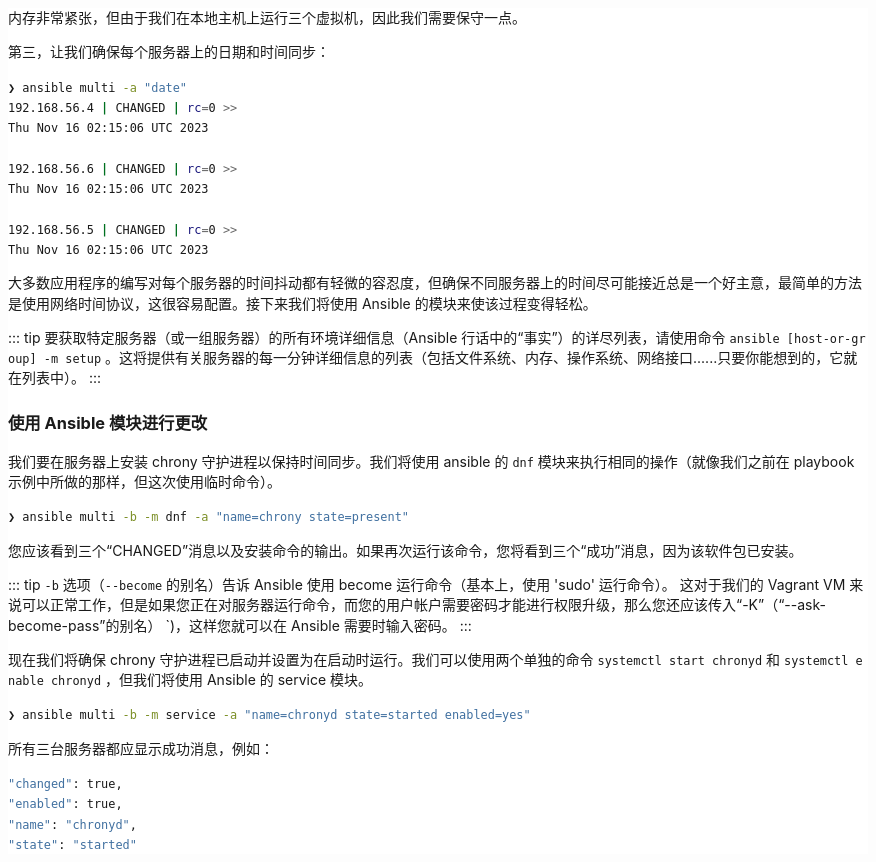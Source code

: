 ```bash
```

内存非常紧张，但由于我们在本地主机上运行三个虚拟机，因此我们需要保守一点。

第三，让我们确保每个服务器上的日期和时间同步：

```bash
❯ ansible multi -a "date"
192.168.56.4 | CHANGED | rc=0 >>
Thu Nov 16 02:15:06 UTC 2023

192.168.56.6 | CHANGED | rc=0 >>
Thu Nov 16 02:15:06 UTC 2023

192.168.56.5 | CHANGED | rc=0 >>
Thu Nov 16 02:15:06 UTC 2023
```

大多数应用程序的编写对每个服务器的时间抖动都有轻微的容忍度，但确保不同服务器上的时间尽可能接近总是一个好主意，最简单的方法是使用网络时间协议，这很容易配置。接下来我们将使用 Ansible 的模块来使该过程变得轻松。

::: tip
要获取特定服务器（或一组服务器）的所有环境详细信息（Ansible 行话中的“事实”）的详尽列表，请使用命令 `ansible [host-or-group] -m setup` 。这将提供有关服务器的每一分钟详细信息的列表（包括文件系统、内存、操作系统、网络接口......只要你能想到的，它就在列表中）。
:::

### 使用 Ansible 模块进行更改

我们要在服务器上安装 chrony 守护进程以保持时间同步。我们将使用 ansible 的 `dnf` 模块来执行相同的操作（就像我们之前在 playbook 示例中所做的那样，但这次使用临时命令）。

```bash
❯ ansible multi -b -m dnf -a "name=chrony state=present"
```

您应该看到三个“CHANGED”消息以及安装命令的输出。如果再次运行该命令，您将看到三个“成功”消息，因为该软件包已安装。

::: tip
`-b` 选项（`--become` 的别名）告诉 Ansible 使用 become 运行命令（基本上，使用 'sudo' 运行命令）。 这对于我们的 Vagrant VM 来说可以正常工作，但是如果您正在对服务器运行命令，而您的用户帐户需要密码才能进行权限升级，那么您还应该传入“-K”（“--ask-become-pass”的别名） `)，这样您就可以在 Ansible 需要时输入密码。
:::

现在我们将确保 chrony 守护进程已启动并设置为在启动时运行。我们可以使用两个单独的命令 `systemctl start chronyd` 和 `systemctl enable chronyd` ，但我们将使用 Ansible 的 service 模块。

```bash
❯ ansible multi -b -m service -a "name=chronyd state=started enabled=yes"
```

所有三台服务器都应显示成功消息，例如：

```bash
"changed": true,
"enabled": true,
"name": "chronyd",
"state": "started"
```
